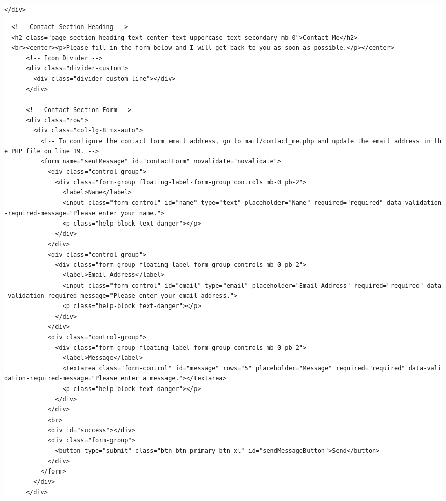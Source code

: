     </div>
  </footer>
      </div>
  </section>

  
  <section class="page-section" id="contact">
    <div class="container">

      <!-- Contact Section Heading -->
      <h2 class="page-section-heading text-center text-uppercase text-secondary mb-0">Contact Me</h2>
      <br><center><p>Please fill in the form below and I will get back to you as soon as possible.</p></center>
          <!-- Icon Divider -->
          <div class="divider-custom">
            <div class="divider-custom-line"></div>
          </div>

          <!-- Contact Section Form -->
          <div class="row">
            <div class="col-lg-8 mx-auto">
              <!-- To configure the contact form email address, go to mail/contact_me.php and update the email address in the PHP file on line 19. -->
              <form name="sentMessage" id="contactForm" novalidate="novalidate">
                <div class="control-group">
                  <div class="form-group floating-label-form-group controls mb-0 pb-2">
                    <label>Name</label>
                    <input class="form-control" id="name" type="text" placeholder="Name" required="required" data-validation-required-message="Please enter your name.">
                    <p class="help-block text-danger"></p>
                  </div>
                </div>
                <div class="control-group">
                  <div class="form-group floating-label-form-group controls mb-0 pb-2">
                    <label>Email Address</label>
                    <input class="form-control" id="email" type="email" placeholder="Email Address" required="required" data-validation-required-message="Please enter your email address.">
                    <p class="help-block text-danger"></p>
                  </div>
                </div>
                <div class="control-group">
                  <div class="form-group floating-label-form-group controls mb-0 pb-2">
                    <label>Message</label>
                    <textarea class="form-control" id="message" rows="5" placeholder="Message" required="required" data-validation-required-message="Please enter a message."></textarea>
                    <p class="help-block text-danger"></p>
                  </div>
                </div>
                <br>
                <div id="success"></div>
                <div class="form-group">
                  <button type="submit" class="btn btn-primary btn-xl" id="sendMessageButton">Send</button>
                </div>
              </form>
            </div>
          </div>

